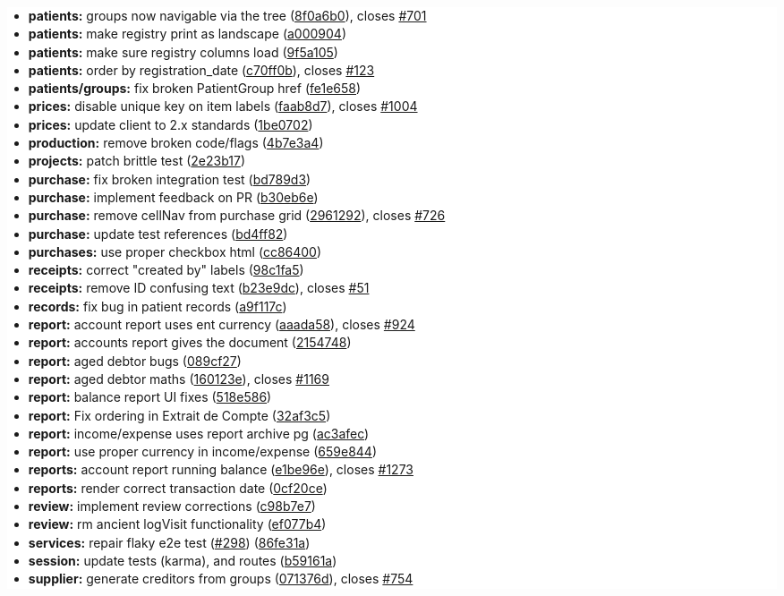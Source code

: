 * **patients:** groups now navigable via the tree ([8f0a6b0](https://github.com/IMA-WorldHealth/bhima-2.X/commit/8f0a6b0)), closes [#701](https://github.com/IMA-WorldHealth/bhima-2.X/issues/701)
* **patients:** make registry print as landscape ([a000904](https://github.com/IMA-WorldHealth/bhima-2.X/commit/a000904))
* **patients:** make sure registry columns load ([9f5a105](https://github.com/IMA-WorldHealth/bhima-2.X/commit/9f5a105))
* **patients:** order by registration_date ([c70ff0b](https://github.com/IMA-WorldHealth/bhima-2.X/commit/c70ff0b)), closes [#123](https://github.com/IMA-WorldHealth/bhima-2.X/issues/123)
* **patients/groups:** fix broken PatientGroup href ([fe1e658](https://github.com/IMA-WorldHealth/bhima-2.X/commit/fe1e658))
* **prices:** disable unique key on item labels ([faab8d7](https://github.com/IMA-WorldHealth/bhima-2.X/commit/faab8d7)), closes [#1004](https://github.com/IMA-WorldHealth/bhima-2.X/issues/1004)
* **prices:** update client to 2.x standards ([1be0702](https://github.com/IMA-WorldHealth/bhima-2.X/commit/1be0702))
* **production:** remove broken code/flags ([4b7e3a4](https://github.com/IMA-WorldHealth/bhima-2.X/commit/4b7e3a4))
* **projects:** patch brittle test ([2e23b17](https://github.com/IMA-WorldHealth/bhima-2.X/commit/2e23b17))
* **purchase:** fix broken integration test ([bd789d3](https://github.com/IMA-WorldHealth/bhima-2.X/commit/bd789d3))
* **purchase:** implement feedback on PR ([b30eb6e](https://github.com/IMA-WorldHealth/bhima-2.X/commit/b30eb6e))
* **purchase:** remove cellNav from purchase grid ([2961292](https://github.com/IMA-WorldHealth/bhima-2.X/commit/2961292)), closes [#726](https://github.com/IMA-WorldHealth/bhima-2.X/issues/726)
* **purchase:** update test references ([bd4ff82](https://github.com/IMA-WorldHealth/bhima-2.X/commit/bd4ff82))
* **purchases:** use proper checkbox html ([cc86400](https://github.com/IMA-WorldHealth/bhima-2.X/commit/cc86400))
* **receipts:** correct "created by" labels ([98c1fa5](https://github.com/IMA-WorldHealth/bhima-2.X/commit/98c1fa5))
* **receipts:** remove ID confusing text ([b23e9dc](https://github.com/IMA-WorldHealth/bhima-2.X/commit/b23e9dc)), closes [#51](https://github.com/IMA-WorldHealth/bhima-2.X/issues/51)
* **records:** fix bug in patient records ([a9f117c](https://github.com/IMA-WorldHealth/bhima-2.X/commit/a9f117c))
* **report:** account report uses ent currency ([aaada58](https://github.com/IMA-WorldHealth/bhima-2.X/commit/aaada58)), closes [#924](https://github.com/IMA-WorldHealth/bhima-2.X/issues/924)
* **report:** accounts report gives the document ([2154748](https://github.com/IMA-WorldHealth/bhima-2.X/commit/2154748))
* **report:** aged debtor bugs ([089cf27](https://github.com/IMA-WorldHealth/bhima-2.X/commit/089cf27))
* **report:** aged debtor maths ([160123e](https://github.com/IMA-WorldHealth/bhima-2.X/commit/160123e)), closes [#1169](https://github.com/IMA-WorldHealth/bhima-2.X/issues/1169)
* **report:** balance report UI fixes ([518e586](https://github.com/IMA-WorldHealth/bhima-2.X/commit/518e586))
* **report:** Fix ordering in Extrait de Compte ([32af3c5](https://github.com/IMA-WorldHealth/bhima-2.X/commit/32af3c5))
* **report:** income/expense uses report archive pg ([ac3afec](https://github.com/IMA-WorldHealth/bhima-2.X/commit/ac3afec))
* **report:** use proper currency in income/expense ([659e844](https://github.com/IMA-WorldHealth/bhima-2.X/commit/659e844))
* **reports:** account report running balance ([e1be96e](https://github.com/IMA-WorldHealth/bhima-2.X/commit/e1be96e)), closes [#1273](https://github.com/IMA-WorldHealth/bhima-2.X/issues/1273)
* **reports:** render correct transaction date ([0cf20ce](https://github.com/IMA-WorldHealth/bhima-2.X/commit/0cf20ce))
* **review:** implement review corrections ([c98b7e7](https://github.com/IMA-WorldHealth/bhima-2.X/commit/c98b7e7))
* **review:** rm ancient logVisit functionality ([ef077b4](https://github.com/IMA-WorldHealth/bhima-2.X/commit/ef077b4))
* **services:** repair flaky e2e test ([#298](https://github.com/IMA-WorldHealth/bhima-2.X/issues/298)) ([86fe31a](https://github.com/IMA-WorldHealth/bhima-2.X/commit/86fe31a))
* **session:** update tests (karma), and routes ([b59161a](https://github.com/IMA-WorldHealth/bhima-2.X/commit/b59161a))
* **supplier:** generate creditors from groups ([071376d](https://github.com/IMA-WorldHealth/bhima-2.X/commit/071376d)), closes [#754](https://github.com/IMA-WorldHealth/bhima-2.X/issues/754)